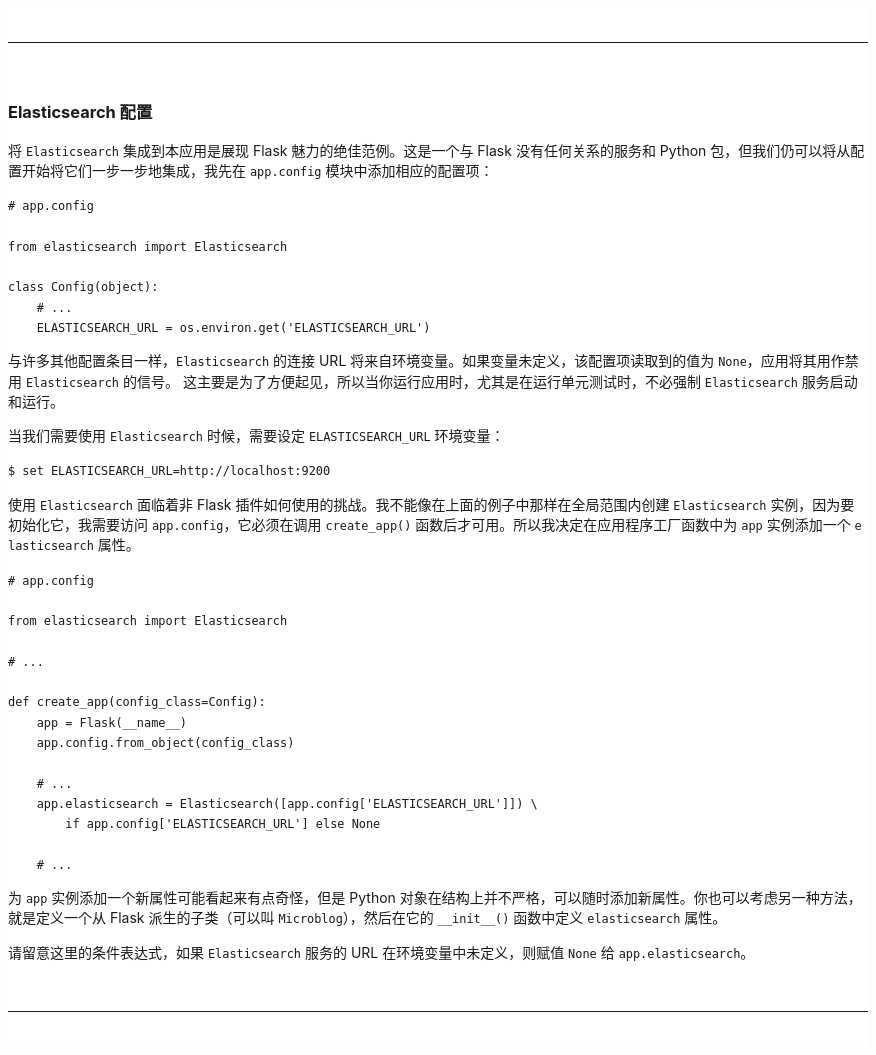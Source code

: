 
<br>
<hr>
<br>


### Elasticsearch 配置

将 ``Elasticsearch`` 集成到本应用是展现 Flask 魅力的绝佳范例。这是一个与 Flask 没有任何关系的服务和 Python 包，但我们仍可以将从配置开始将它们一步一步地集成，我先在 ``app.config`` 模块中添加相应的配置项：
```
# app.config

from elasticsearch import Elasticsearch

class Config(object):
    # ...
    ELASTICSEARCH_URL = os.environ.get('ELASTICSEARCH_URL')
```

与许多其他配置条目一样，``Elasticsearch`` 的连接 URL 将来自环境变量。如果变量未定义，该配置项读取到的值为 ``None``，应用将其用作禁用 ``Elasticsearch`` 的信号。 这主要是为了方便起见，所以当你运行应用时，尤其是在运行单元测试时，不必强制 ``Elasticsearch`` 服务启动和运行。

当我们需要使用 ``Elasticsearch`` 时候，需要设定 ``ELASTICSEARCH_URL`` 环境变量：
```
$ set ELASTICSEARCH_URL=http://localhost:9200
```

使用 ``Elasticsearch`` 面临着非 Flask 插件如何使用的挑战。我不能像在上面的例子中那样在全局范围内创建 ``Elasticsearch`` 实例，因为要初始化它，我需要访问 ``app.config``，它必须在调用 ``create_app()`` 函数后才可用。所以我决定在应用程序工厂函数中为 ``app`` 实例添加一个 ``elasticsearch`` 属性。
```
# app.config

from elasticsearch import Elasticsearch

# ...

def create_app(config_class=Config):
    app = Flask(__name__)
    app.config.from_object(config_class)

    # ...
    app.elasticsearch = Elasticsearch([app.config['ELASTICSEARCH_URL']]) \
        if app.config['ELASTICSEARCH_URL'] else None

    # ...
```

为 ``app`` 实例添加一个新属性可能看起来有点奇怪，但是 Python 对象在结构上并不严格，可以随时添加新属性。你也可以考虑另一种方法，就是定义一个从 Flask 派生的子类（可以叫 ``Microblog``），然后在它的 ``__init__()`` 函数中定义 ``elasticsearch`` 属性。

请留意这里的条件表达式，如果 ``Elasticsearch`` 服务的 URL 在环境变量中未定义，则赋值 ``None`` 给 ``app.elasticsearch``。


<br>
<hr>
<br>
